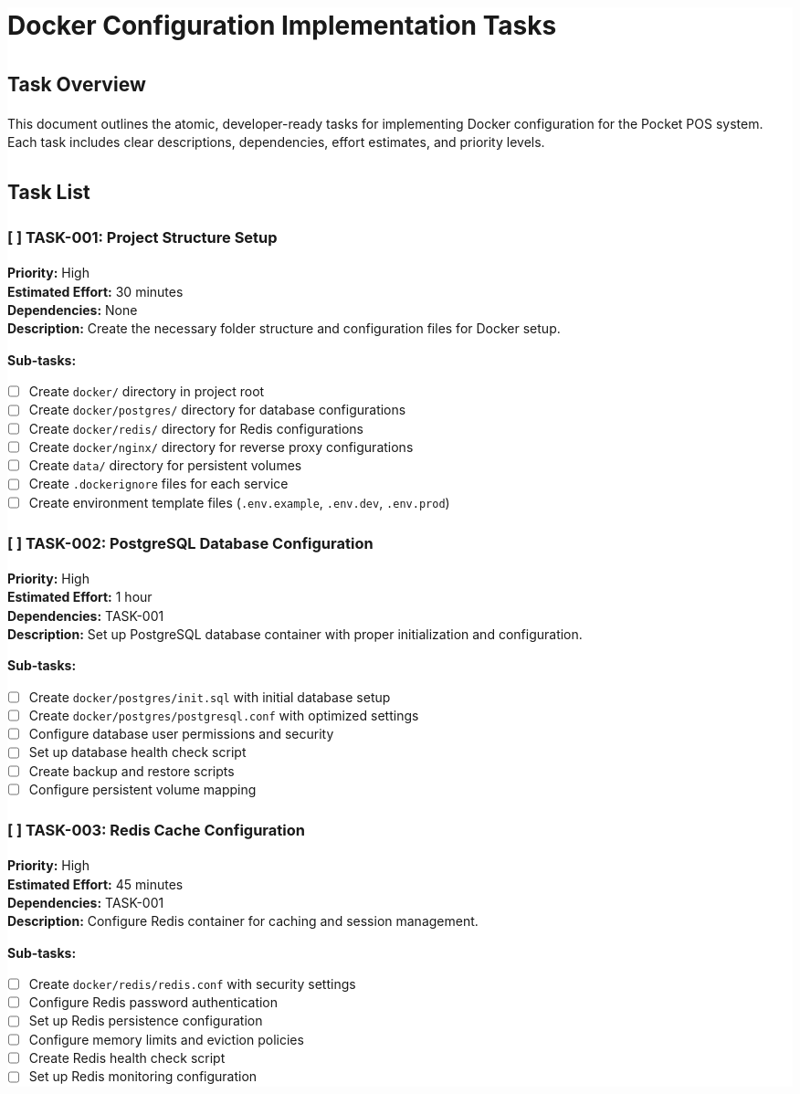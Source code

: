 # Docker Configuration Implementation Tasks

## Task Overview

This document outlines the atomic, developer-ready tasks for implementing Docker configuration for the Pocket POS system. Each task includes clear descriptions, dependencies, effort estimates, and priority levels.

## Task List

### [ ] TASK-001: Project Structure Setup
**Priority:** High  
**Estimated Effort:** 30 minutes  
**Dependencies:** None  
**Description:** Create the necessary folder structure and configuration files for Docker setup.

**Sub-tasks:**
- [ ] Create `docker/` directory in project root
- [ ] Create `docker/postgres/` directory for database configurations
- [ ] Create `docker/redis/` directory for Redis configurations
- [ ] Create `docker/nginx/` directory for reverse proxy configurations
- [ ] Create `data/` directory for persistent volumes
- [ ] Create `.dockerignore` files for each service
- [ ] Create environment template files (`.env.example`, `.env.dev`, `.env.prod`)

### [ ] TASK-002: PostgreSQL Database Configuration
**Priority:** High  
**Estimated Effort:** 1 hour  
**Dependencies:** TASK-001  
**Description:** Set up PostgreSQL database container with proper initialization and configuration.

**Sub-tasks:**
- [ ] Create `docker/postgres/init.sql` with initial database setup
- [ ] Create `docker/postgres/postgresql.conf` with optimized settings
- [ ] Configure database user permissions and security
- [ ] Set up database health check script
- [ ] Create backup and restore scripts
- [ ] Configure persistent volume mapping

### [ ] TASK-003: Redis Cache Configuration
**Priority:** High  
**Estimated Effort:** 45 minutes  
**Dependencies:** TASK-001  
**Description:** Configure Redis container for caching and session management.

**Sub-tasks:**
- [ ] Create `docker/redis/redis.conf` with security settings
- [ ] Configure Redis password authentication
- [ ] Set up Redis persistence configuration
- [ ] Configure memory limits and eviction policies
- [ ] Create Redis health check script
- [ ] Set up Redis monitoring configuration
